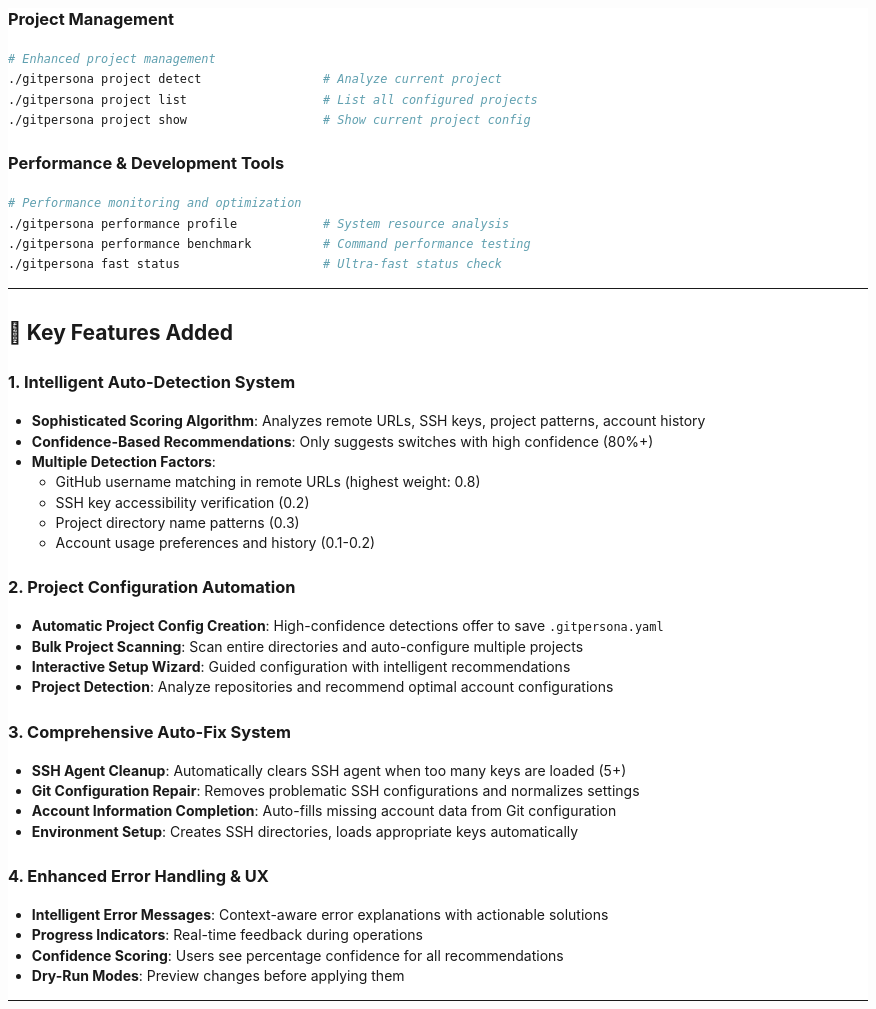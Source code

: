 ### **Project Management**
```bash
# Enhanced project management
./gitpersona project detect                 # Analyze current project
./gitpersona project list                   # List all configured projects
./gitpersona project show                   # Show current project config
```

### **Performance & Development Tools**
```bash
# Performance monitoring and optimization
./gitpersona performance profile            # System resource analysis
./gitpersona performance benchmark          # Command performance testing
./gitpersona fast status                    # Ultra-fast status check
```

---

## 🎯 **Key Features Added**

### **1. Intelligent Auto-Detection System**
- **Sophisticated Scoring Algorithm**: Analyzes remote URLs, SSH keys, project patterns, account history
- **Confidence-Based Recommendations**: Only suggests switches with high confidence (80%+)
- **Multiple Detection Factors**:
  - GitHub username matching in remote URLs (highest weight: 0.8)
  - SSH key accessibility verification (0.2)
  - Project directory name patterns (0.3)
  - Account usage preferences and history (0.1-0.2)

### **2. Project Configuration Automation**
- **Automatic Project Config Creation**: High-confidence detections offer to save `.gitpersona.yaml`
- **Bulk Project Scanning**: Scan entire directories and auto-configure multiple projects
- **Interactive Setup Wizard**: Guided configuration with intelligent recommendations
- **Project Detection**: Analyze repositories and recommend optimal account configurations

### **3. Comprehensive Auto-Fix System**
- **SSH Agent Cleanup**: Automatically clears SSH agent when too many keys are loaded (5+)
- **Git Configuration Repair**: Removes problematic SSH configurations and normalizes settings
- **Account Information Completion**: Auto-fills missing account data from Git configuration
- **Environment Setup**: Creates SSH directories, loads appropriate keys automatically

### **4. Enhanced Error Handling & UX**
- **Intelligent Error Messages**: Context-aware error explanations with actionable solutions
- **Progress Indicators**: Real-time feedback during operations
- **Confidence Scoring**: Users see percentage confidence for all recommendations
- **Dry-Run Modes**: Preview changes before applying them

---

